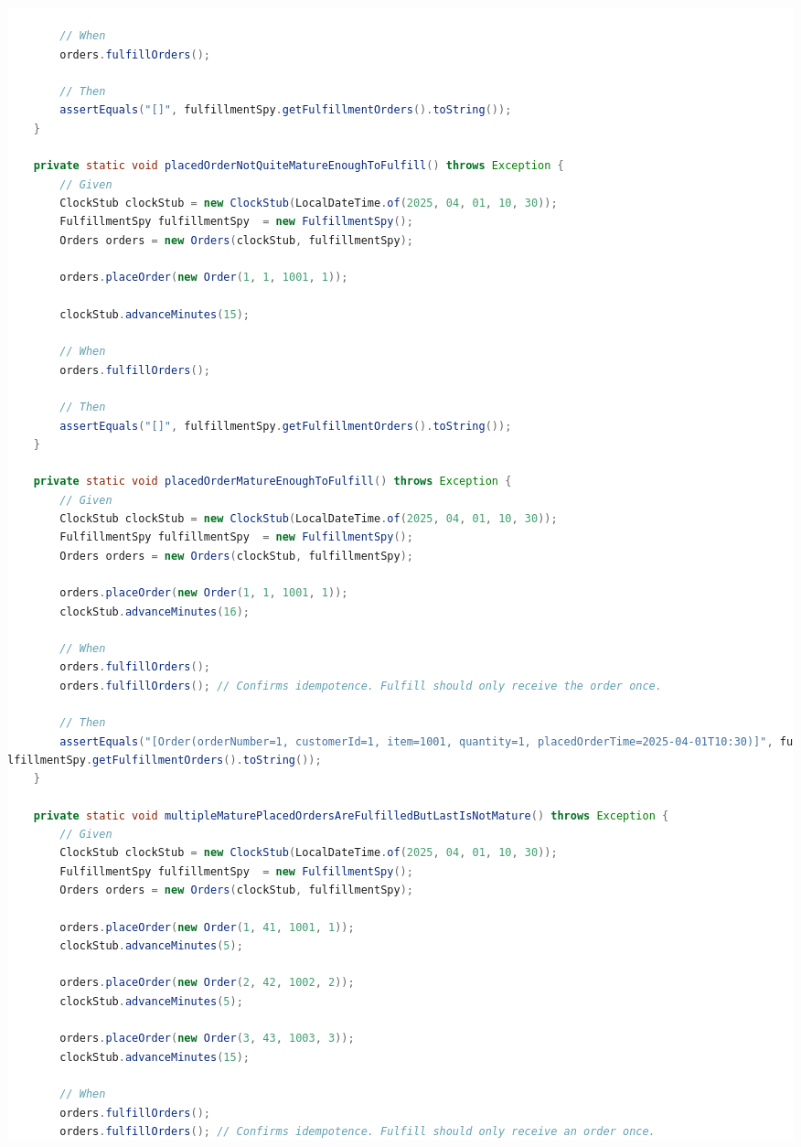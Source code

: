 ```java

        // When
        orders.fulfillOrders();

        // Then
        assertEquals("[]", fulfillmentSpy.getFulfillmentOrders().toString());
    }

    private static void placedOrderNotQuiteMatureEnoughToFulfill() throws Exception {
        // Given
        ClockStub clockStub = new ClockStub(LocalDateTime.of(2025, 04, 01, 10, 30));
        FulfillmentSpy fulfillmentSpy  = new FulfillmentSpy();
        Orders orders = new Orders(clockStub, fulfillmentSpy);

        orders.placeOrder(new Order(1, 1, 1001, 1));

        clockStub.advanceMinutes(15);

        // When
        orders.fulfillOrders();

        // Then
        assertEquals("[]", fulfillmentSpy.getFulfillmentOrders().toString());
    }

    private static void placedOrderMatureEnoughToFulfill() throws Exception {
        // Given
        ClockStub clockStub = new ClockStub(LocalDateTime.of(2025, 04, 01, 10, 30));
        FulfillmentSpy fulfillmentSpy  = new FulfillmentSpy();
        Orders orders = new Orders(clockStub, fulfillmentSpy);

        orders.placeOrder(new Order(1, 1, 1001, 1));
        clockStub.advanceMinutes(16);

        // When
        orders.fulfillOrders();
        orders.fulfillOrders(); // Confirms idempotence. Fulfill should only receive the order once.

        // Then
        assertEquals("[Order(orderNumber=1, customerId=1, item=1001, quantity=1, placedOrderTime=2025-04-01T10:30)]", fulfillmentSpy.getFulfillmentOrders().toString());
    }

    private static void multipleMaturePlacedOrdersAreFulfilledButLastIsNotMature() throws Exception {
        // Given
        ClockStub clockStub = new ClockStub(LocalDateTime.of(2025, 04, 01, 10, 30));
        FulfillmentSpy fulfillmentSpy  = new FulfillmentSpy();
        Orders orders = new Orders(clockStub, fulfillmentSpy);

        orders.placeOrder(new Order(1, 41, 1001, 1));
        clockStub.advanceMinutes(5);

        orders.placeOrder(new Order(2, 42, 1002, 2));
        clockStub.advanceMinutes(5);

        orders.placeOrder(new Order(3, 43, 1003, 3));
        clockStub.advanceMinutes(15);

        // When
        orders.fulfillOrders();
        orders.fulfillOrders(); // Confirms idempotence. Fulfill should only receive an order once.
```